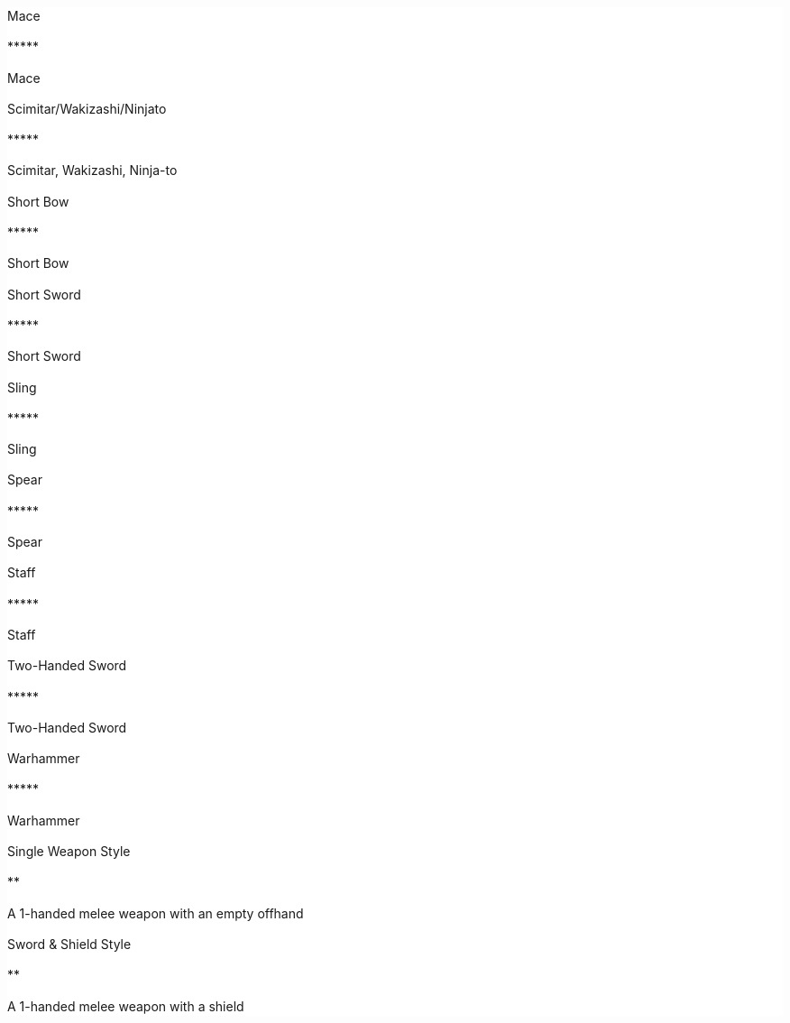 Mace

\*\*\*\*\*

Mace

Scimitar/Wakizashi/Ninjato

\*\*\*\*\*

Scimitar, Wakizashi, Ninja-to

Short Bow

\*\*\*\*\*

Short Bow

Short Sword

\*\*\*\*\*

Short Sword

Sling

\*\*\*\*\*

Sling

Spear

\*\*\*\*\*

Spear

Staff

\*\*\*\*\*

Staff

Two-Handed Sword

\*\*\*\*\*

Two-Handed Sword

Warhammer

\*\*\*\*\*

Warhammer

Single Weapon Style

\*\*

A 1-handed melee weapon with an empty offhand

Sword & Shield Style

\*\*

A 1-handed melee weapon with a shield

